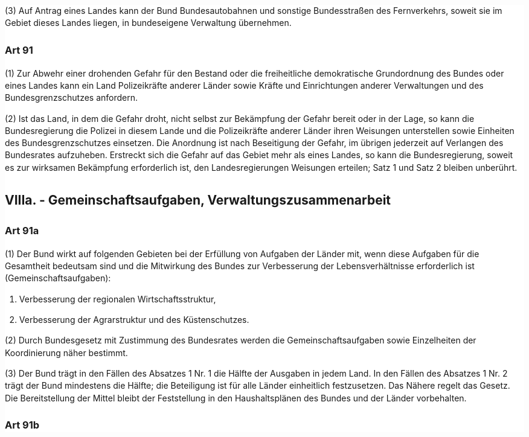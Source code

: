 (3) Auf Antrag eines Landes kann der Bund Bundesautobahnen und
sonstige Bundesstraßen des Fernverkehrs, soweit sie im Gebiet dieses
Landes liegen, in bundeseigene Verwaltung übernehmen.


### Art 91

(1) Zur Abwehr einer drohenden Gefahr für den Bestand oder die
freiheitliche demokratische Grundordnung des Bundes oder eines Landes
kann ein Land Polizeikräfte anderer Länder sowie Kräfte und
Einrichtungen anderer Verwaltungen und des Bundesgrenzschutzes
anfordern.

(2) Ist das Land, in dem die Gefahr droht, nicht selbst zur Bekämpfung
der Gefahr bereit oder in der Lage, so kann die Bundesregierung die
Polizei in diesem Lande und die Polizeikräfte anderer Länder ihren
Weisungen unterstellen sowie Einheiten des Bundesgrenzschutzes
einsetzen. Die Anordnung ist nach Beseitigung der Gefahr, im übrigen
jederzeit auf Verlangen des Bundesrates aufzuheben. Erstreckt sich die
Gefahr auf das Gebiet mehr als eines Landes, so kann die
Bundesregierung, soweit es zur wirksamen Bekämpfung erforderlich ist,
den Landesregierungen Weisungen erteilen; Satz 1 und Satz 2 bleiben
unberührt.


## VIIIa. - Gemeinschaftsaufgaben, Verwaltungszusammenarbeit



### Art 91a

(1) Der Bund wirkt auf folgenden Gebieten bei der Erfüllung von
Aufgaben der Länder mit, wenn diese Aufgaben für die Gesamtheit
bedeutsam sind und die Mitwirkung des Bundes zur Verbesserung der
Lebensverhältnisse erforderlich ist (Gemeinschaftsaufgaben):

1.  Verbesserung der regionalen Wirtschaftsstruktur,


2.  Verbesserung der Agrarstruktur und des Küstenschutzes.




(2) Durch Bundesgesetz mit Zustimmung des Bundesrates werden die
Gemeinschaftsaufgaben sowie Einzelheiten der Koordinierung näher
bestimmt.

(3) Der Bund trägt in den Fällen des Absatzes 1 Nr. 1 die Hälfte der
Ausgaben in jedem Land. In den Fällen des Absatzes 1 Nr. 2 trägt der
Bund mindestens die Hälfte; die Beteiligung ist für alle Länder
einheitlich festzusetzen. Das Nähere regelt das Gesetz. Die
Bereitstellung der Mittel bleibt der Feststellung in den
Haushaltsplänen des Bundes und der Länder vorbehalten.


### Art 91b
